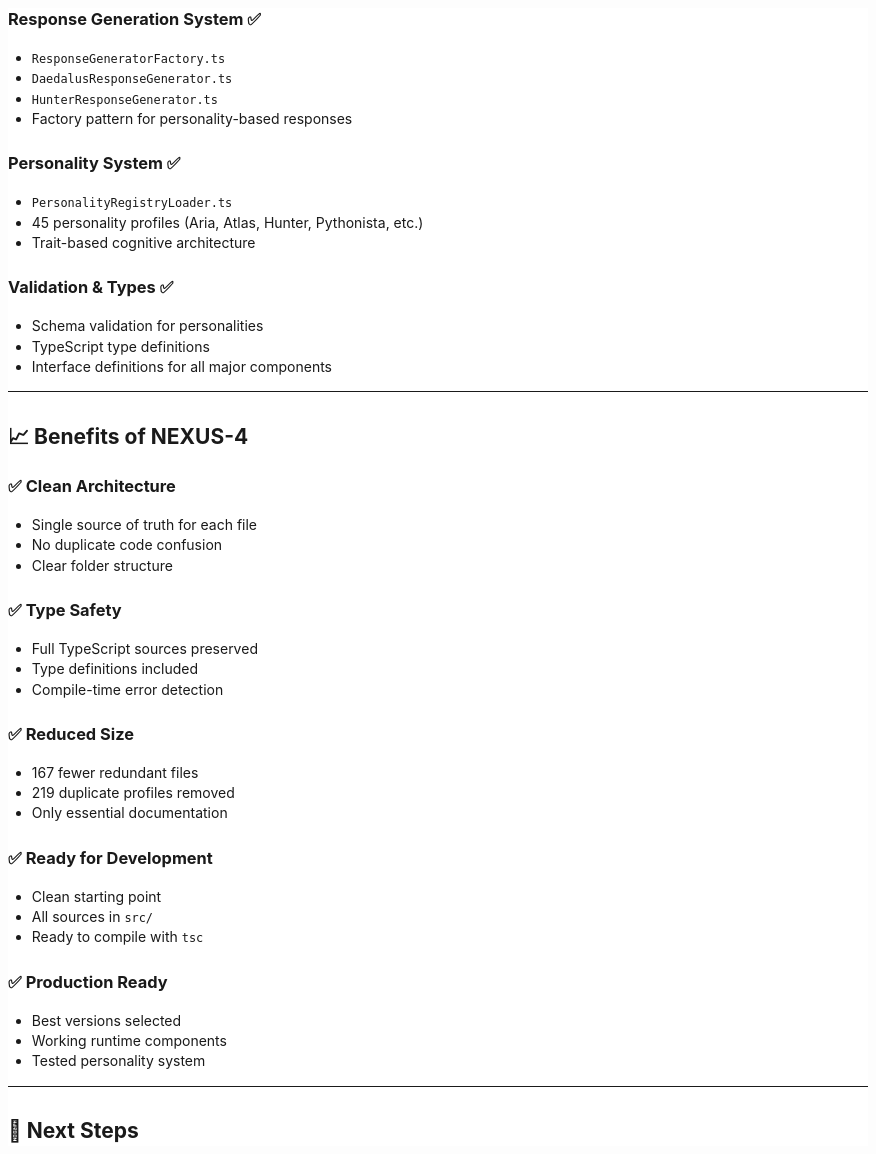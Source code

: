 ### Response Generation System ✅
- `ResponseGeneratorFactory.ts`
- `DaedalusResponseGenerator.ts`
- `HunterResponseGenerator.ts`
- Factory pattern for personality-based responses

### Personality System ✅
- `PersonalityRegistryLoader.ts`
- 45 personality profiles (Aria, Atlas, Hunter, Pythonista, etc.)
- Trait-based cognitive architecture

### Validation & Types ✅
- Schema validation for personalities
- TypeScript type definitions
- Interface definitions for all major components

---

## 📈 Benefits of NEXUS-4

### ✅ Clean Architecture
- Single source of truth for each file
- No duplicate code confusion
- Clear folder structure

### ✅ Type Safety
- Full TypeScript sources preserved
- Type definitions included
- Compile-time error detection

### ✅ Reduced Size
- 167 fewer redundant files
- 219 duplicate profiles removed
- Only essential documentation

### ✅ Ready for Development
- Clean starting point
- All sources in `src/`
- Ready to compile with `tsc`

### ✅ Production Ready
- Best versions selected
- Working runtime components
- Tested personality system

---

## 🔧 Next Steps
